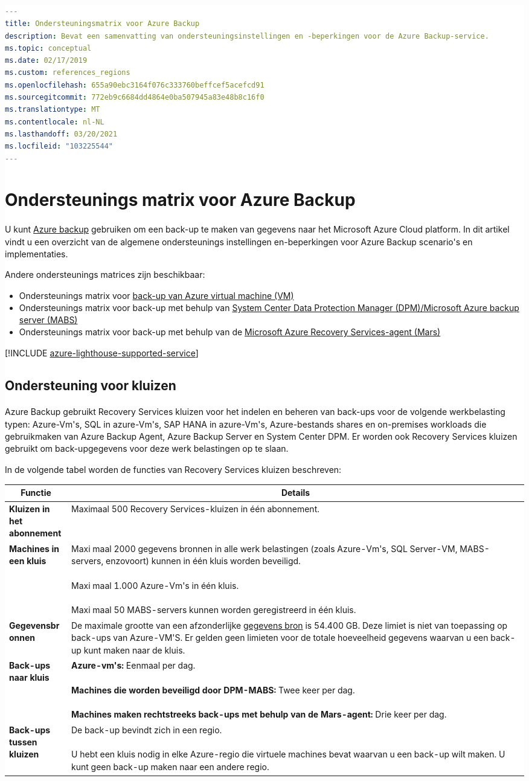 ```yaml
---
title: Ondersteuningsmatrix voor Azure Backup
description: Bevat een samenvatting van ondersteuningsinstellingen en -beperkingen voor de Azure Backup-service.
ms.topic: conceptual
ms.date: 02/17/2019
ms.custom: references_regions
ms.openlocfilehash: 655a90ebc3164f076c333760beffcef5acefcd91
ms.sourcegitcommit: 772eb9c6684dd4864e0ba507945a83e48b8c16f0
ms.translationtype: MT
ms.contentlocale: nl-NL
ms.lasthandoff: 03/20/2021
ms.locfileid: "103225544"
---
```

# <a name="support-matrix-for-azure-backup"></a>Ondersteunings matrix voor Azure Backup

U kunt [Azure backup](backup-overview.md) gebruiken om een back-up te maken van gegevens naar het Microsoft Azure Cloud platform. In dit artikel vindt u een overzicht van de algemene ondersteunings instellingen en-beperkingen voor Azure Backup scenario's en implementaties.

Andere ondersteunings matrices zijn beschikbaar:

- Ondersteunings matrix voor [back-up van Azure virtual machine (VM)](backup-support-matrix-iaas.md)
- Ondersteunings matrix voor back-up met behulp van [System Center Data Protection Manager (DPM)/Microsoft Azure backup server (MABS)](backup-support-matrix-mabs-dpm.md)
- Ondersteunings matrix voor back-up met behulp van de [Microsoft Azure Recovery Services-agent (Mars)](backup-support-matrix-mars-agent.md)

[!INCLUDE [azure-lighthouse-supported-service](../../includes/azure-lighthouse-supported-service.md)]

## <a name="vault-support"></a>Ondersteuning voor kluizen

Azure Backup gebruikt Recovery Services kluizen voor het indelen en beheren van back-ups voor de volgende werkbelasting typen: Azure-Vm's, SQL in azure-Vm's, SAP HANA in azure-Vm's, Azure-bestands shares en on-premises workloads die gebruikmaken van Azure Backup Agent, Azure Backup Server en System Center DPM. Er worden ook Recovery Services kluizen gebruikt om back-upgegevens voor deze werk belastingen op te slaan.

In de volgende tabel worden de functies van Recovery Services kluizen beschreven:

**Functie** | **Details**
--- | ---
**Kluizen in het abonnement** | Maximaal 500 Recovery Services-kluizen in één abonnement.
**Machines in een kluis** | Maxi maal 2000 gegevens bronnen in alle werk belastingen (zoals Azure-Vm's, SQL Server-VM, MABS-servers, enzovoort) kunnen in één kluis worden beveiligd.<br><br>Maxi maal 1.000 Azure-Vm's in één kluis.<br/><br/> Maxi maal 50 MABS-servers kunnen worden geregistreerd in één kluis.
**Gegevensbronnen** | De maximale grootte van een afzonderlijke [gegevens bron](./backup-azure-backup-faq.md#how-is-the-data-source-size-determined) is 54.400 GB. Deze limiet is niet van toepassing op back-ups van Azure-VM'S. Er gelden geen limieten voor de totale hoeveelheid gegevens waarvan u een back-up kunt maken naar de kluis.
**Back-ups naar kluis** | **Azure-vm's:** Eenmaal per dag.<br/><br/>**Machines die worden beveiligd door DPM-MABS:** Twee keer per dag.<br/><br/> **Machines maken rechtstreeks back-ups met behulp van de Mars-agent:** Drie keer per dag.
**Back-ups tussen kluizen** | De back-up bevindt zich in een regio.<br/><br/> U hebt een kluis nodig in elke Azure-regio die virtuele machines bevat waarvan u een back-up wilt maken. U kunt geen back-up maken naar een andere regio.